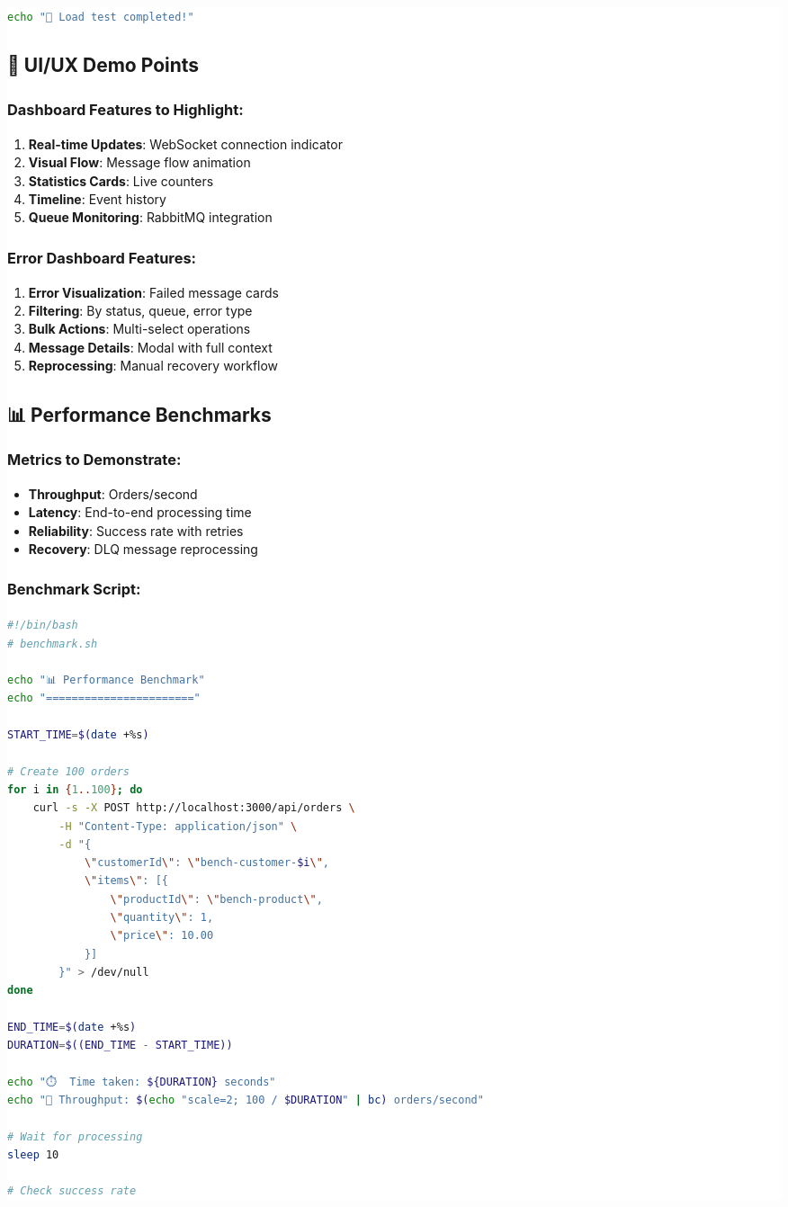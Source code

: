 ```bash
echo "🎉 Load test completed!"
```

## 🎨 UI/UX Demo Points

### Dashboard Features to Highlight:
1. **Real-time Updates**: WebSocket connection indicator
2. **Visual Flow**: Message flow animation
3. **Statistics Cards**: Live counters
4. **Timeline**: Event history
5. **Queue Monitoring**: RabbitMQ integration

### Error Dashboard Features:
1. **Error Visualization**: Failed message cards
2. **Filtering**: By status, queue, error type
3. **Bulk Actions**: Multi-select operations
4. **Message Details**: Modal with full context
5. **Reprocessing**: Manual recovery workflow

## 📊 Performance Benchmarks

### Metrics to Demonstrate:
- **Throughput**: Orders/second
- **Latency**: End-to-end processing time
- **Reliability**: Success rate with retries
- **Recovery**: DLQ message reprocessing

### Benchmark Script:
```bash
#!/bin/bash
# benchmark.sh

echo "📊 Performance Benchmark"
echo "======================="

START_TIME=$(date +%s)

# Create 100 orders
for i in {1..100}; do
    curl -s -X POST http://localhost:3000/api/orders \
        -H "Content-Type: application/json" \
        -d "{
            \"customerId\": \"bench-customer-$i\",
            \"items\": [{
                \"productId\": \"bench-product\",
                \"quantity\": 1,
                \"price\": 10.00
            }]
        }" > /dev/null
done

END_TIME=$(date +%s)
DURATION=$((END_TIME - START_TIME))

echo "⏱️  Time taken: ${DURATION} seconds"
echo "🚀 Throughput: $(echo "scale=2; 100 / $DURATION" | bc) orders/second"

# Wait for processing
sleep 10

# Check success rate
```